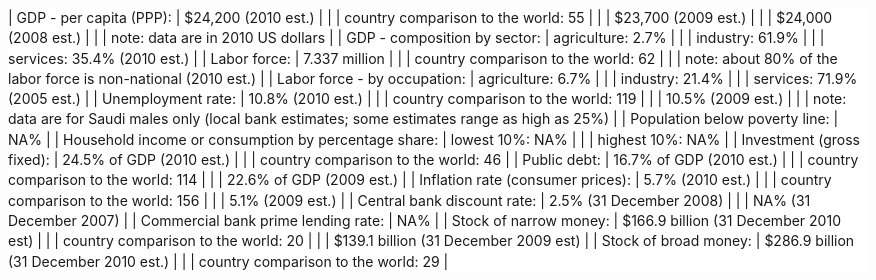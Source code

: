 | GDP - per capita (PPP): | $24,200 (2010 est.) |
| | country comparison to the world: 55 |
| | $23,700 (2009 est.) |
| | $24,000 (2008 est.) |
| | note: data are in 2010 US dollars |
| GDP - composition by sector: | agriculture: 2.7% |
| | industry: 61.9% |
| | services: 35.4% (2010 est.) |
| Labor force: | 7.337 million |
| | country comparison to the world: 62 |
| | note: about 80% of the labor force is non-national (2010 est.) |
| Labor force - by occupation: | agriculture: 6.7% |
| | industry: 21.4% |
| | services: 71.9% (2005 est.) |
| Unemployment rate: | 10.8% (2010 est.) |
| | country comparison to the world: 119 |
| | 10.5% (2009 est.) |
| | note: data are for Saudi males only (local bank estimates; some estimates range as high as 25%) |
| Population below poverty line: | NA% |
| Household income or consumption by percentage share: | lowest 10%: NA% |
| | highest 10%: NA% |
| Investment (gross fixed): | 24.5% of GDP (2010 est.) |
| | country comparison to the world: 46 |
| Public debt: | 16.7% of GDP (2010 est.) |
| | country comparison to the world: 114 |
| | 22.6% of GDP (2009 est.) |
| Inflation rate (consumer prices): | 5.7% (2010 est.) |
| | country comparison to the world: 156 |
| | 5.1% (2009 est.) |
| Central bank discount rate: | 2.5% (31 December 2008) |
| | NA% (31 December 2007) |
| Commercial bank prime lending rate: | NA% |
| Stock of narrow money: | $166.9 billion (31 December 2010 est) |
| | country comparison to the world: 20 |
| | $139.1 billion (31 December 2009 est) |
| Stock of broad money: | $286.9 billion (31 December 2010 est.) |
| | country comparison to the world: 29 |